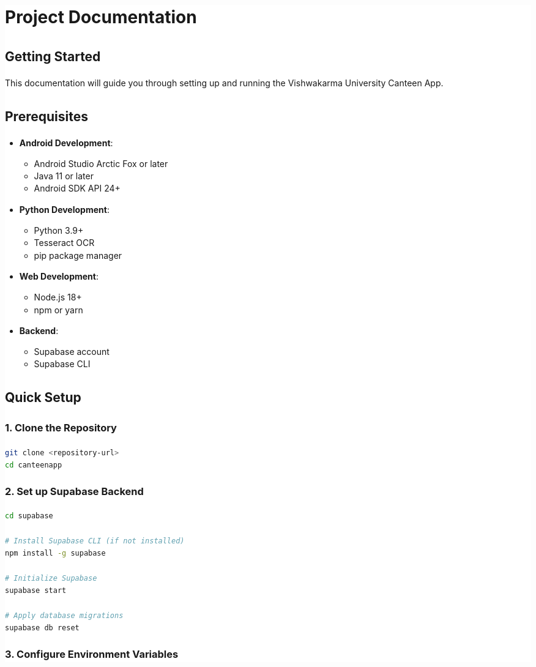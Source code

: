 # Project Documentation

## Getting Started

This documentation will guide you through setting up and running the Vishwakarma University Canteen App.

## Prerequisites

- **Android Development**:
  - Android Studio Arctic Fox or later
  - Java 11 or later
  - Android SDK API 24+

- **Python Development**:
  - Python 3.9+
  - Tesseract OCR
  - pip package manager

- **Web Development**:
  - Node.js 18+
  - npm or yarn

- **Backend**:
  - Supabase account
  - Supabase CLI

## Quick Setup

### 1. Clone the Repository
```bash
git clone <repository-url>
cd canteenapp
```

### 2. Set up Supabase Backend
```bash
cd supabase

# Install Supabase CLI (if not installed)
npm install -g supabase

# Initialize Supabase
supabase start

# Apply database migrations
supabase db reset
```

### 3. Configure Environment Variables
